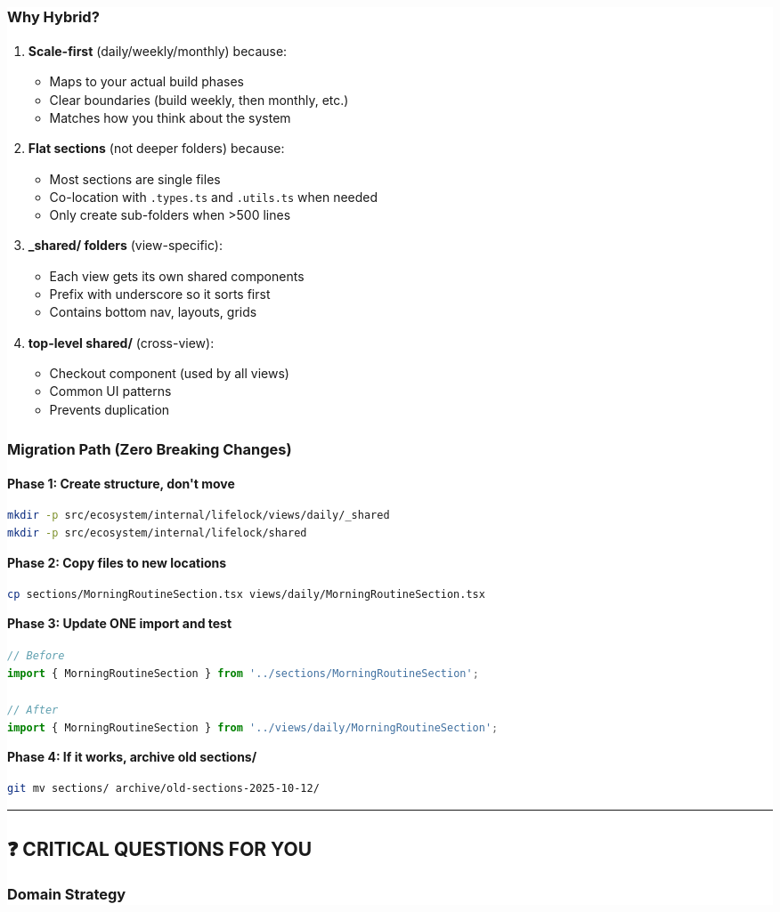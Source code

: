 ### Why Hybrid?

1. **Scale-first** (daily/weekly/monthly) because:
   - Maps to your actual build phases
   - Clear boundaries (build weekly, then monthly, etc.)
   - Matches how you think about the system

2. **Flat sections** (not deeper folders) because:
   - Most sections are single files
   - Co-location with `.types.ts` and `.utils.ts` when needed
   - Only create sub-folders when >500 lines

3. **_shared/ folders** (view-specific):
   - Each view gets its own shared components
   - Prefix with underscore so it sorts first
   - Contains bottom nav, layouts, grids

4. **top-level shared/** (cross-view):
   - Checkout component (used by all views)
   - Common UI patterns
   - Prevents duplication

### Migration Path (Zero Breaking Changes)

**Phase 1: Create structure, don't move**
```bash
mkdir -p src/ecosystem/internal/lifelock/views/daily/_shared
mkdir -p src/ecosystem/internal/lifelock/shared
```

**Phase 2: Copy files to new locations**
```bash
cp sections/MorningRoutineSection.tsx views/daily/MorningRoutineSection.tsx
```

**Phase 3: Update ONE import and test**
```typescript
// Before
import { MorningRoutineSection } from '../sections/MorningRoutineSection';

// After
import { MorningRoutineSection } from '../views/daily/MorningRoutineSection';
```

**Phase 4: If it works, archive old sections/**
```bash
git mv sections/ archive/old-sections-2025-10-12/
```

---

## ❓ CRITICAL QUESTIONS FOR YOU

### Domain Strategy
